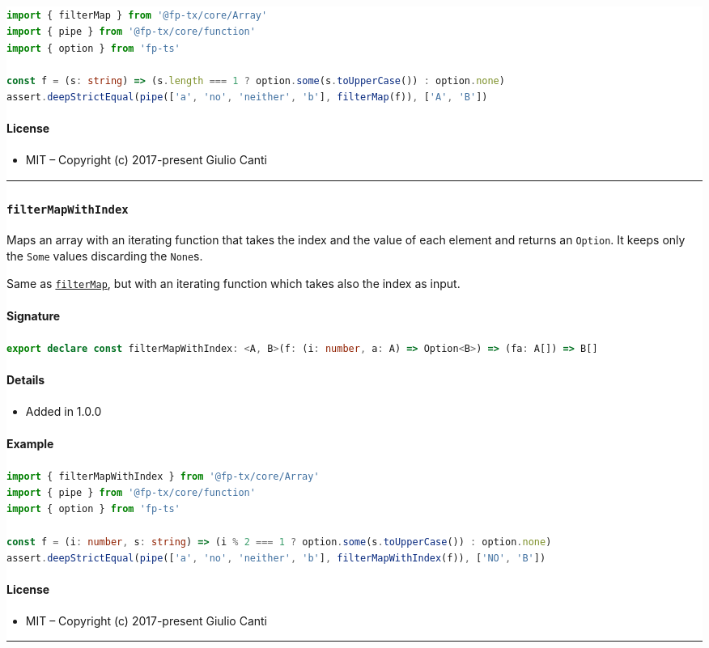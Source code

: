 ```typescript
import { filterMap } from '@fp-tx/core/Array'
import { pipe } from '@fp-tx/core/function'
import { option } from 'fp-ts'

const f = (s: string) => (s.length === 1 ? option.some(s.toUpperCase()) : option.none)
assert.deepStrictEqual(pipe(['a', 'no', 'neither', 'b'], filterMap(f)), ['A', 'B'])

```

#### License

* MIT – Copyright (c) 2017-present Giulio Canti

---


### `filterMapWithIndex`

Maps an array with an iterating function that takes the index and the value of each element and returns an `Option`. It keeps only the `Some` values discarding the `None`s.


Same as [`filterMap`](#filterMap), but with an iterating function which takes also the index as input.




#### Signature

```typescript
export declare const filterMapWithIndex: <A, B>(f: (i: number, a: A) => Option<B>) => (fa: A[]) => B[]
```

#### Details

* Added in 1.0.0

#### Example

```typescript
import { filterMapWithIndex } from '@fp-tx/core/Array'
import { pipe } from '@fp-tx/core/function'
import { option } from 'fp-ts'

const f = (i: number, s: string) => (i % 2 === 1 ? option.some(s.toUpperCase()) : option.none)
assert.deepStrictEqual(pipe(['a', 'no', 'neither', 'b'], filterMapWithIndex(f)), ['NO', 'B'])

```

#### License

* MIT – Copyright (c) 2017-present Giulio Canti

---

